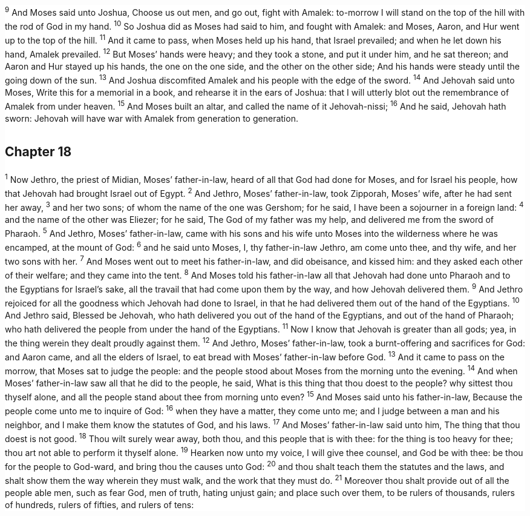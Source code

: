 <sup>9</sup> And Moses said unto Joshua, Choose us out men, and go out, fight with Amalek: to-morrow I will stand on the top of the hill with the rod of God in my hand.
<sup>10</sup> So Joshua did as Moses had said to him, and fought with Amalek: and Moses, Aaron, and Hur went up to the top of the hill.
<sup>11</sup> And it came to pass, when Moses held up his hand, that Israel prevailed; and when he let down his hand, Amalek prevailed.
<sup>12</sup> But Moses’ hands were heavy; and they took a stone, and put it under him, and he sat thereon; and Aaron and Hur stayed up his hands, the one on the one side, and the other on the other side; And his hands were steady until the going down of the sun.
<sup>13</sup> And Joshua discomfited Amalek and his people with the edge of the sword.
<sup>14</sup> And Jehovah said unto Moses, Write this for a memorial in a book, and rehearse it in the ears of Joshua: that I will utterly blot out the remembrance of Amalek from under heaven.
<sup>15</sup> And Moses built an altar, and called the name of it Jehovah-nissi;
<sup>16</sup> And he said, Jehovah hath sworn: Jehovah will have war with Amalek from generation to generation.
## Chapter 18

<sup>1</sup> Now Jethro, the priest of Midian, Moses’ father-in-law, heard of all that God had done for Moses, and for Israel his people, how that Jehovah had brought Israel out of Egypt.
<sup>2</sup> And Jethro, Moses’ father-in-law, took Zipporah, Moses’ wife, after he had sent her away,
<sup>3</sup> and her two sons; of whom the name of the one was Gershom; for he said, I have been a sojourner in a foreign land:
<sup>4</sup> and the name of the other was Eliezer; for he said, The God of my father was my help, and delivered me from the sword of Pharaoh.
<sup>5</sup> And Jethro, Moses’ father-in-law, came with his sons and his wife unto Moses into the wilderness where he was encamped, at the mount of God:
<sup>6</sup> and he said unto Moses, I, thy father-in-law Jethro, am come unto thee, and thy wife, and her two sons with her.
<sup>7</sup> And Moses went out to meet his father-in-law, and did obeisance, and kissed him: and they asked each other of their welfare; and they came into the tent.
<sup>8</sup> And Moses told his father-in-law all that Jehovah had done unto Pharaoh and to the Egyptians for Israel’s sake, all the travail that had come upon them by the way, and how Jehovah delivered them.
<sup>9</sup> And Jethro rejoiced for all the goodness which Jehovah had done to Israel, in that he had delivered them out of the hand of the Egyptians.
<sup>10</sup> And Jethro said, Blessed be Jehovah, who hath delivered you out of the hand of the Egyptians, and out of the hand of Pharaoh; who hath delivered the people from under the hand of the Egyptians.
<sup>11</sup> Now I know that Jehovah is greater than all gods; yea, in the thing werein they dealt proudly against them.
<sup>12</sup> And Jethro, Moses’ father-in-law, took a burnt-offering and sacrifices for God: and Aaron came, and all the elders of Israel, to eat bread with Moses’ father-in-law before God.
<sup>13</sup> And it came to pass on the morrow, that Moses sat to judge the people: and the people stood about Moses from the morning unto the evening.
<sup>14</sup> And when Moses’ father-in-law saw all that he did to the people, he said, What is this thing that thou doest to the people? why sittest thou thyself alone, and all the people stand about thee from morning unto even?
<sup>15</sup> And Moses said unto his father-in-law, Because the people come unto me to inquire of God:
<sup>16</sup> when they have a matter, they come unto me; and I judge between a man and his neighbor, and I make them know the statutes of God, and his laws.
<sup>17</sup> And Moses’ father-in-law said unto him, The thing that thou doest is not good.
<sup>18</sup> Thou wilt surely wear away, both thou, and this people that is with thee: for the thing is too heavy for thee; thou art not able to perform it thyself alone.
<sup>19</sup> Hearken now unto my voice, I will give thee counsel, and God be with thee: be thou for the people to God-ward, and bring thou the causes unto God:
<sup>20</sup> and thou shalt teach them the statutes and the laws, and shalt show them the way wherein they must walk, and the work that they must do.
<sup>21</sup> Moreover thou shalt provide out of all the people able men, such as fear God, men of truth, hating unjust gain; and place such over them, to be rulers of thousands, rulers of hundreds, rulers of fifties, and rulers of tens: